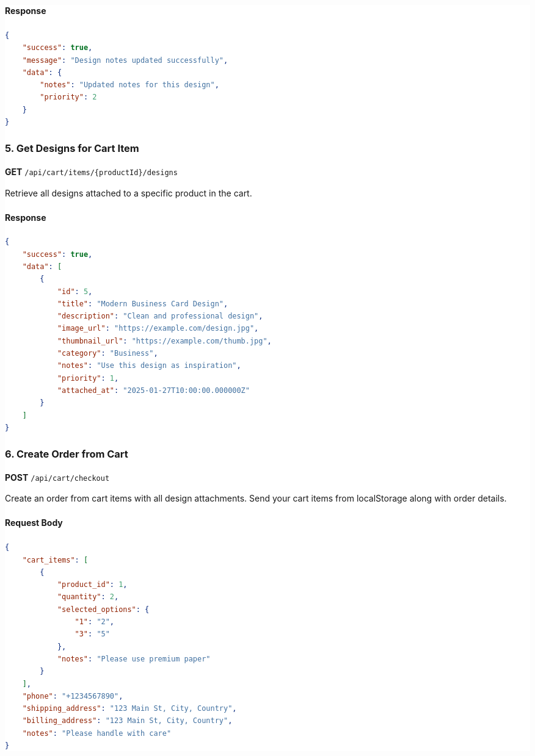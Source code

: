#### Response

```json
{
    "success": true,
    "message": "Design notes updated successfully",
    "data": {
        "notes": "Updated notes for this design",
        "priority": 2
    }
}
```

### 5. Get Designs for Cart Item

**GET** `/api/cart/items/{productId}/designs`

Retrieve all designs attached to a specific product in the cart.

#### Response

```json
{
    "success": true,
    "data": [
        {
            "id": 5,
            "title": "Modern Business Card Design",
            "description": "Clean and professional design",
            "image_url": "https://example.com/design.jpg",
            "thumbnail_url": "https://example.com/thumb.jpg",
            "category": "Business",
            "notes": "Use this design as inspiration",
            "priority": 1,
            "attached_at": "2025-01-27T10:00:00.000000Z"
        }
    ]
}
```

### 6. Create Order from Cart

**POST** `/api/cart/checkout`

Create an order from cart items with all design attachments. Send your cart items from localStorage along with order details.

#### Request Body

```json
{
    "cart_items": [
        {
            "product_id": 1,
            "quantity": 2,
            "selected_options": {
                "1": "2",
                "3": "5"
            },
            "notes": "Please use premium paper"
        }
    ],
    "phone": "+1234567890",
    "shipping_address": "123 Main St, City, Country",
    "billing_address": "123 Main St, City, Country",
    "notes": "Please handle with care"
}
```